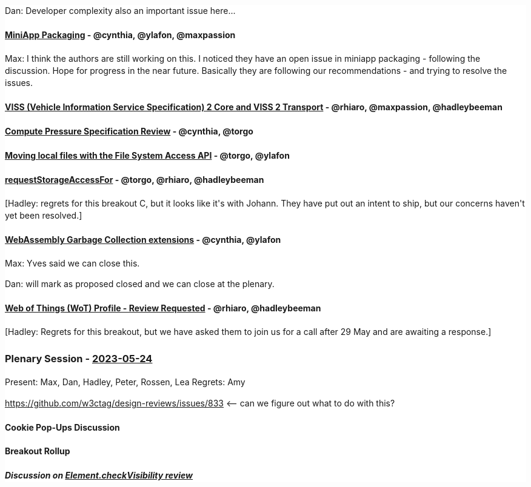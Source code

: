 Dan: Developer complexity also an important issue here...

#### [MiniApp Packaging](https://github.com/w3ctag/design-reviews/issues/762) - @cynthia, @ylafon, @maxpassion

Max: I think the authors are still working on this.  I noticed they have an open issue in miniapp packaging - following the discussion.  Hope for progress in the near future.  Basically they are following our recommendations - and trying to resolve the issues.

#### [VISS (Vehicle Information Service Specification) 2 Core and VISS 2 Transport](https://github.com/w3ctag/design-reviews/issues/768) - @rhiaro, @maxpassion, @hadleybeeman
#### [Compute Pressure Specification Review](https://github.com/w3ctag/design-reviews/issues/795) - @cynthia, @torgo
#### [Moving local files with the File System Access API](https://github.com/w3ctag/design-reviews/issues/805) - @torgo, @ylafon
#### [requestStorageAccessFor](https://github.com/w3ctag/design-reviews/issues/808) - @torgo, @rhiaro, @hadleybeeman

[Hadley: regrets for this breakout C, but it looks like it's with Johann. They have put out an intent to ship, but our concerns haven't yet been resolved.]

#### [WebAssembly Garbage Collection extensions](https://github.com/w3ctag/design-reviews/issues/814) - @cynthia, @ylafon

Max: Yves said we can close this.

Dan: will mark as proposed closed and we can close at the plenary.

#### [Web of Things (WoT) Profile - Review Requested](https://github.com/w3ctag/design-reviews/issues/818) - @rhiaro, @hadleybeeman

[Hadley: Regrets for this breakout, but we have asked them to join us for a call after 29 May and are awaiting a response.]

### Plenary Session - [2023-05-24](https://www.timeanddate.com/worldclock/converter.html?iso=20230524T150000&p1=224&p2=43&p3=136&p4=195&p5=26&p6=33&p7=248&p8=235)

Present: Max, Dan, Hadley, Peter, Rossen, Lea
Regrets: Amy

https://github.com/w3ctag/design-reviews/issues/833 <-- can we figure out what to do with this?

#### Cookie Pop-Ups Discussion
#### Breakout Rollup

##### Discussion on [Element.checkVisibility review](https://github.com/w3ctag/design-reviews/issues/734)
